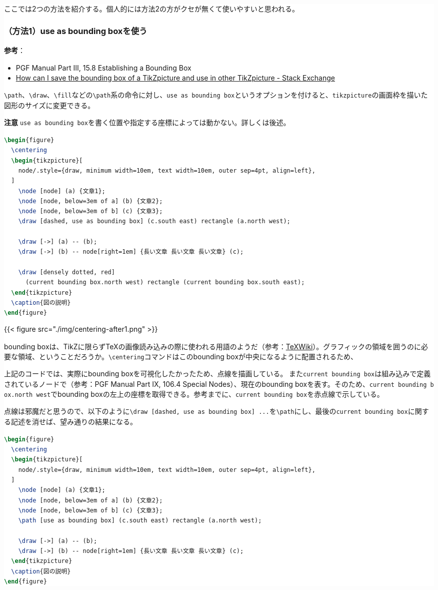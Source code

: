 ここでは2つの方法を紹介する。個人的には方法2の方がクセが無くて使いやすいと思われる。

### （方法1）use as bounding boxを使う

**参考**： 
- PGF Manual Part III, 15.8 Establishing a Bounding Box
- [How can I save the bounding box of a TikZpicture and use in other TikZpicture - Stack Exchange](https://tex.stackexchange.com/questions/12473/how-can-i-save-the-bounding-box-of-a-tikzpicture-and-use-in-other-tikzpicture/12474)

`\path`、`\draw`、`\fill`などの`\path`系の命令に対し、`use as bounding box`というオプションを付けると、`tikzpicture`の画面枠を描いた図形のサイズに変更できる。

**注意** `use as bounding box`を書く位置や指定する座標によっては動かない。詳しくは後述。

```tex
\begin{figure}
  \centering
  \begin{tikzpicture}[
    node/.style={draw, minimum width=10em, text width=10em, outer sep=4pt, align=left},
  ]
    \node [node] (a) {文章1};
    \node [node, below=3em of a] (b) {文章2};
    \node [node, below=3em of b] (c) {文章3};
    \draw [dashed, use as bounding box] (c.south east) rectangle (a.north west);

    \draw [->] (a) -- (b);
    \draw [->] (b) -- node[right=1em] {長い文章 長い文章 長い文章} (c);

    \draw [densely dotted, red]
      (current bounding box.north west) rectangle (current bounding box.south east);
  \end{tikzpicture}
  \caption{図の説明}
\end{figure}
```

{{< figure src="./img/centering-after1.png" >}}

bounding boxは、TikZに限らずTeXの画像読み込みの際に使われる用語のようだ（参考：[TeXWiki](https://texwiki.texjp.org/?バウンディングボックス)）。グラフィックの領域を囲うのに必要な領域、ということだろうか。`\centering`コマンドはこのbounding boxが中央になるように配置されるため、

上記のコードでは、実際にbounding boxを可視化したかったため、点線を描画している。
また`current bounding box`は組み込みで定義されているノードで（参考：PGF Manual Part IX, 106.4 Special Nodes）、現在のbounding boxを表す。そのため、`current bounding box.north west`でbounding boxの左上の座標を取得できる。参考までに、`current bounding box`を赤点線で示している。

点線は邪魔だと思うので、以下のように`\draw [dashed, use as bounding box] ...`を`\path`にし、最後の`current bounding box`に関する記述を消せば、望み通りの結果になる。

```tex
\begin{figure}
  \centering
  \begin{tikzpicture}[
    node/.style={draw, minimum width=10em, text width=10em, outer sep=4pt, align=left},
  ]
    \node [node] (a) {文章1};
    \node [node, below=3em of a] (b) {文章2};
    \node [node, below=3em of b] (c) {文章3};
    \path [use as bounding box] (c.south east) rectangle (a.north west);

    \draw [->] (a) -- (b);
    \draw [->] (b) -- node[right=1em] {長い文章 長い文章 長い文章} (c);
  \end{tikzpicture}
  \caption{図の説明}
\end{figure}
```
